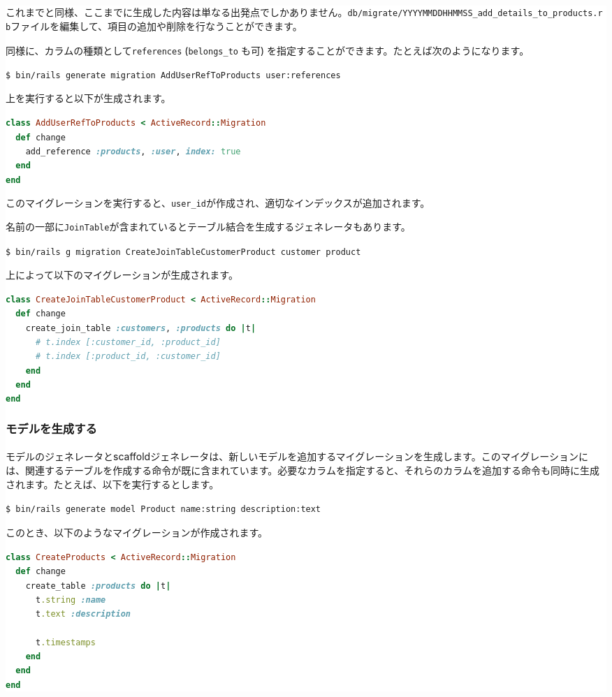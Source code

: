 これまでと同様、ここまでに生成した内容は単なる出発点でしかありません。`db/migrate/YYYYMMDDHHMMSS_add_details_to_products.rb`ファイルを編集して、項目の追加や削除を行なうことができます。

同様に、カラムの種類として`references` (`belongs_to` も可) を指定することができます。たとえば次のようになります。

```bash
$ bin/rails generate migration AddUserRefToProducts user:references
```

上を実行すると以下が生成されます。

```ruby
class AddUserRefToProducts < ActiveRecord::Migration
  def change
    add_reference :products, :user, index: true
  end
end
```

このマイグレーションを実行すると、`user_id`が作成され、適切なインデックスが追加されます。

名前の一部に`JoinTable`が含まれているとテーブル結合を生成するジェネレータもあります。

```bash
$ bin/rails g migration CreateJoinTableCustomerProduct customer product
```

上によって以下のマイグレーションが生成されます。

```ruby
class CreateJoinTableCustomerProduct < ActiveRecord::Migration
  def change
    create_join_table :customers, :products do |t|
      # t.index [:customer_id, :product_id]
      # t.index [:product_id, :customer_id]
    end
  end
end
```

### モデルを生成する

モデルのジェネレータとscaffoldジェネレータは、新しいモデルを追加するマイグレーションを生成します。このマイグレーションには、関連するテーブルを作成する命令が既に含まれています。必要なカラムを指定すると、それらのカラムを追加する命令も同時に生成されます。たとえば、以下を実行するとします。

```bash
$ bin/rails generate model Product name:string description:text
```

このとき、以下のようなマイグレーションが作成されます。

```ruby
class CreateProducts < ActiveRecord::Migration
  def change
    create_table :products do |t|
      t.string :name
      t.text :description

      t.timestamps
    end
  end
end
```
